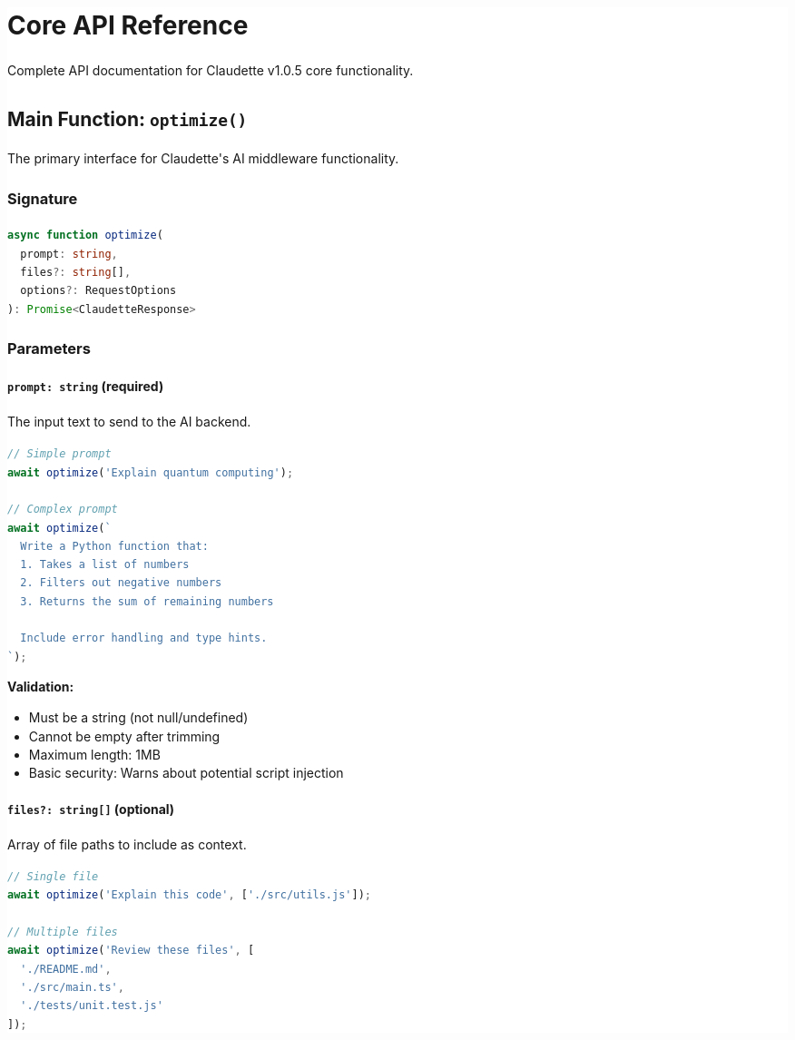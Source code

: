 # Core API Reference

Complete API documentation for Claudette v1.0.5 core functionality.

## Main Function: `optimize()`

The primary interface for Claudette's AI middleware functionality.

### Signature

```typescript
async function optimize(
  prompt: string,
  files?: string[],
  options?: RequestOptions
): Promise<ClaudetteResponse>
```

### Parameters

#### `prompt: string` (required)
The input text to send to the AI backend.

```typescript
// Simple prompt
await optimize('Explain quantum computing');

// Complex prompt
await optimize(`
  Write a Python function that:
  1. Takes a list of numbers
  2. Filters out negative numbers
  3. Returns the sum of remaining numbers
  
  Include error handling and type hints.
`);
```

**Validation:**
- Must be a string (not null/undefined)
- Cannot be empty after trimming
- Maximum length: 1MB
- Basic security: Warns about potential script injection

#### `files?: string[]` (optional)
Array of file paths to include as context.

```typescript
// Single file
await optimize('Explain this code', ['./src/utils.js']);

// Multiple files
await optimize('Review these files', [
  './README.md',
  './src/main.ts',
  './tests/unit.test.js'
]);
```
